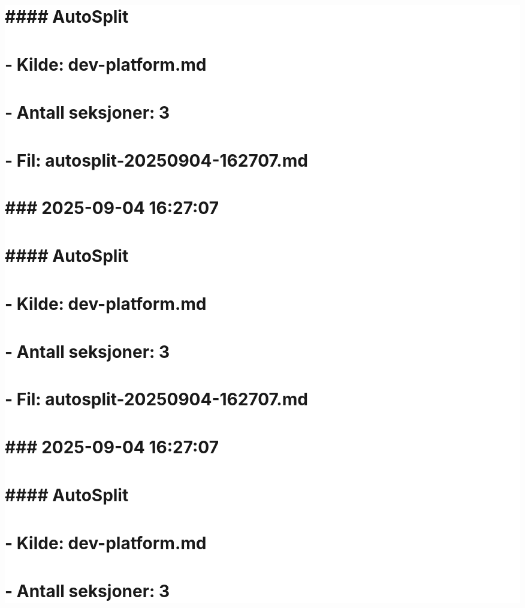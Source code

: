 # \#### AutoSplit

# \- Kilde: dev-platform.md

# \- Antall seksjoner: 3

# \- Fil: autosplit-20250904-162707.md

#

#

#

#

# \### 2025-09-04 16:27:07

# \#### AutoSplit

# \- Kilde: dev-platform.md

# \- Antall seksjoner: 3

# \- Fil: autosplit-20250904-162707.md

#

#

#

#

# \### 2025-09-04 16:27:07

# \#### AutoSplit

# \- Kilde: dev-platform.md

# \- Antall seksjoner: 3
